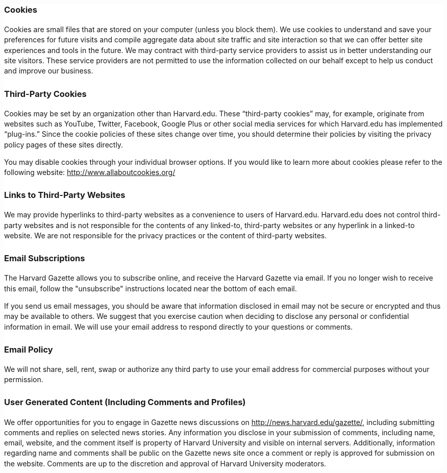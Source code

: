 ### Cookies

Cookies are small files that are stored on your computer (unless you block them). We use cookies to understand and save your preferences for future visits and compile aggregate data about site traffic and site interaction so that we can offer better site experiences and tools in the future. We may contract with third-party service providers to assist us in better understanding our site visitors. These service providers are not permitted to use the information collected on our behalf except to help us conduct and improve our business.

### Third-Party Cookies

Cookies may be set by an organization other than Harvard.edu. These “third-party cookies” may, for example, originate from websites such as YouTube, Twitter, Facebook, Google Plus or other social media services for which Harvard.edu has implemented “plug-ins.” Since the cookie policies of these sites change over time, you should determine their policies by visiting the privacy policy pages of these sites directly.

You may disable cookies through your individual browser options. If you would like to learn more about cookies please refer to the following website: <http://www.allaboutcookies.org/>

### Links to Third-Party Websites

We may provide hyperlinks to third-party websites as a convenience to users of Harvard.edu. Harvard.edu does not control third-party websites and is not responsible for the contents of any linked-to, third-party websites or any hyperlink in a linked-to website. We are not responsible for the privacy practices or the content of third-party websites.

### Email Subscriptions

The Harvard Gazette allows you to subscribe online, and receive the Harvard Gazette via email. If you no longer wish to receive this email, follow the "unsubscribe" instructions located near the bottom of each email.

If you send us email messages, you should be aware that information disclosed in email may not be secure or encrypted and thus may be available to others. We suggest that you exercise caution when deciding to disclose any personal or confidential information in email. We will use your email address to respond directly to your questions or comments.

### Email Policy

We will not share, sell, rent, swap or authorize any third party to use your email address for commercial purposes without your permission.

### User Generated Content (Including Comments and Profiles)

We offer opportunities for you to engage in Gazette news discussions on http://news.harvard.edu/gazette/, including submitting comments and replies on selected news stories. Any information you disclose in your submission of comments, including name, email, website, and the comment itself is property of Harvard University and visible on internal servers. Additionally, information regarding name and comments shall be public on the Gazette news site once a comment or reply is approved for submission on the website. Comments are up to the discretion and approval of Harvard University moderators.
